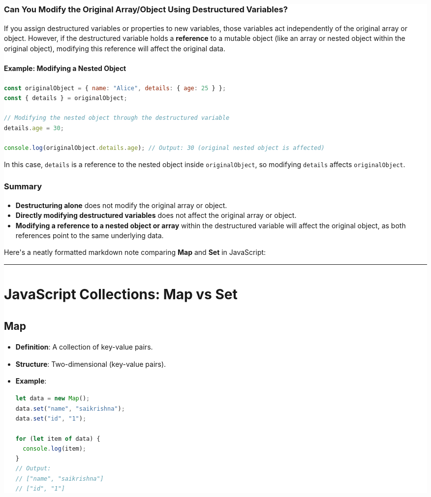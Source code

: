 ### Can You Modify the Original Array/Object Using Destructured Variables?

If you assign destructured variables or properties to new variables, those variables act independently of the original array or object. However, if the destructured variable holds a **reference** to a mutable object (like an array or nested object within the original object), modifying this reference will affect the original data.

#### Example: Modifying a Nested Object

```javascript
const originalObject = { name: "Alice", details: { age: 25 } };
const { details } = originalObject;

// Modifying the nested object through the destructured variable
details.age = 30;

console.log(originalObject.details.age); // Output: 30 (original nested object is affected)
```

In this case, `details` is a reference to the nested object inside `originalObject`, so modifying `details` affects `originalObject`.

### Summary

- **Destructuring alone** does not modify the original array or object.
- **Directly modifying destructured variables** does not affect the original array or object.
- **Modifying a reference to a nested object or array** within the destructured variable will affect the original object, as both references point to the same underlying data.

Here's a neatly formatted markdown note comparing **Map** and **Set** in JavaScript:

---

# JavaScript Collections: Map vs Set

## Map

- **Definition**: A collection of key-value pairs.
- **Structure**: Two-dimensional (key-value pairs).
- **Example**:

  ```javascript
  let data = new Map();
  data.set("name", "saikrishna");
  data.set("id", "1");

  for (let item of data) {
    console.log(item);
  }
  // Output:
  // ["name", "saikrishna"]
  // ["id", "1"]
  ```
